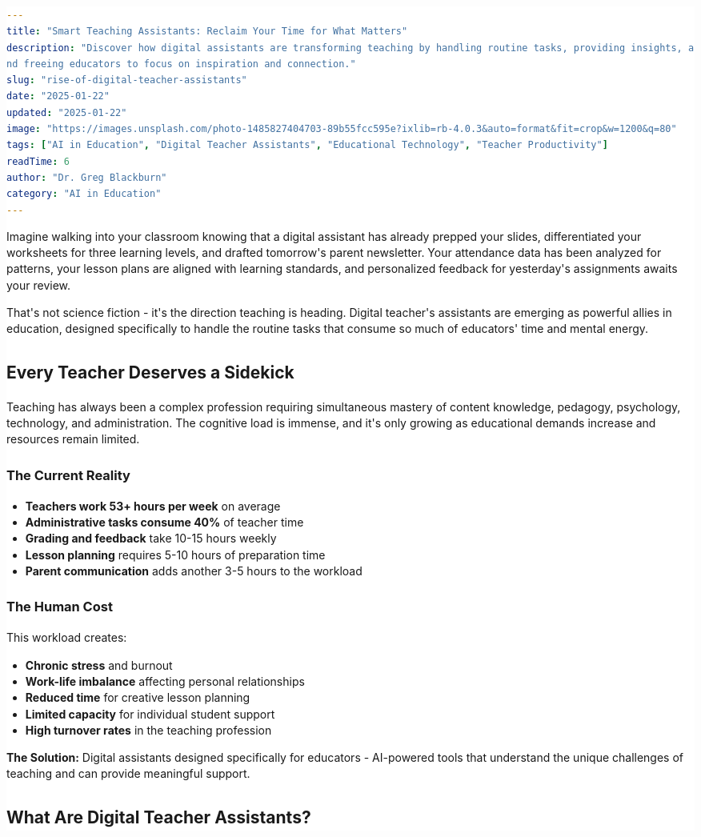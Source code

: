 ```yaml
---
title: "Smart Teaching Assistants: Reclaim Your Time for What Matters"
description: "Discover how digital assistants are transforming teaching by handling routine tasks, providing insights, and freeing educators to focus on inspiration and connection."
slug: "rise-of-digital-teacher-assistants"
date: "2025-01-22"
updated: "2025-01-22"
image: "https://images.unsplash.com/photo-1485827404703-89b55fcc595e?ixlib=rb-4.0.3&auto=format&fit=crop&w=1200&q=80"
tags: ["AI in Education", "Digital Teacher Assistants", "Educational Technology", "Teacher Productivity"]
readTime: 6
author: "Dr. Greg Blackburn"
category: "AI in Education"
---
```


Imagine walking into your classroom knowing that a digital assistant has already prepped your slides, differentiated your worksheets for three learning levels, and drafted tomorrow's parent newsletter. Your attendance data has been analyzed for patterns, your lesson plans are aligned with learning standards, and personalized feedback for yesterday's assignments awaits your review.

That's not science fiction - it's the direction teaching is heading. Digital teacher's assistants are emerging as powerful allies in education, designed specifically to handle the routine tasks that consume so much of educators' time and mental energy.

## Every Teacher Deserves a Sidekick

Teaching has always been a complex profession requiring simultaneous mastery of content knowledge, pedagogy, psychology, technology, and administration. The cognitive load is immense, and it's only growing as educational demands increase and resources remain limited.

### The Current Reality
- **Teachers work 53+ hours per week** on average
- **Administrative tasks consume 40%** of teacher time
- **Grading and feedback** take 10-15 hours weekly
- **Lesson planning** requires 5-10 hours of preparation time
- **Parent communication** adds another 3-5 hours to the workload

### The Human Cost
This workload creates:
- **Chronic stress** and burnout
- **Work-life imbalance** affecting personal relationships
- **Reduced time** for creative lesson planning
- **Limited capacity** for individual student support
- **High turnover rates** in the teaching profession

**The Solution:** Digital assistants designed specifically for educators - AI-powered tools that understand the unique challenges of teaching and can provide meaningful support.

## What Are Digital Teacher Assistants?
